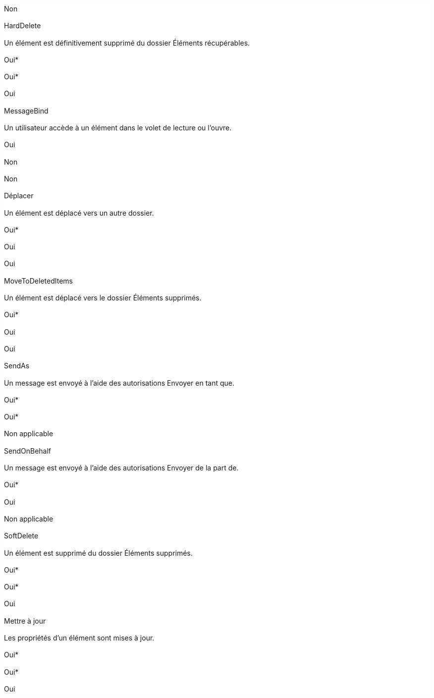 <td><p>Non</p></td>
</tr>
<tr class="even">
<td><p>HardDelete</p></td>
<td><p>Un élément est définitivement supprimé du dossier Éléments récupérables.</p></td>
<td><p>Oui*</p></td>
<td><p>Oui*</p></td>
<td><p>Oui</p></td>
</tr>
<tr class="odd">
<td><p>MessageBind</p></td>
<td><p>Un utilisateur accède à un élément dans le volet de lecture ou l’ouvre.</p></td>
<td><p>Oui</p></td>
<td><p>Non</p></td>
<td><p>Non</p></td>
</tr>
<tr class="even">
<td><p>Déplacer</p></td>
<td><p>Un élément est déplacé vers un autre dossier.</p></td>
<td><p>Oui*</p></td>
<td><p>Oui</p></td>
<td><p>Oui</p></td>
</tr>
<tr class="odd">
<td><p>MoveToDeletedItems</p></td>
<td><p>Un élément est déplacé vers le dossier Éléments supprimés.</p></td>
<td><p>Oui*</p></td>
<td><p>Oui</p></td>
<td><p>Oui</p></td>
</tr>
<tr class="even">
<td><p>SendAs</p></td>
<td><p>Un message est envoyé à l’aide des autorisations Envoyer en tant que.</p></td>
<td><p>Oui*</p></td>
<td><p>Oui*</p></td>
<td><p>Non applicable</p></td>
</tr>
<tr class="odd">
<td><p>SendOnBehalf</p></td>
<td><p>Un message est envoyé à l’aide des autorisations Envoyer de la part de.</p></td>
<td><p>Oui*</p></td>
<td><p>Oui</p></td>
<td><p>Non applicable</p></td>
</tr>
<tr class="even">
<td><p>SoftDelete</p></td>
<td><p>Un élément est supprimé du dossier Éléments supprimés.</p></td>
<td><p>Oui*</p></td>
<td><p>Oui*</p></td>
<td><p>Oui</p></td>
</tr>
<tr class="odd">
<td><p>Mettre à jour</p></td>
<td><p>Les propriétés d’un élément sont mises à jour.</p></td>
<td><p>Oui*</p></td>
<td><p>Oui*</p></td>
<td><p>Oui</p></td>
</tr>
</tbody>
</table>
